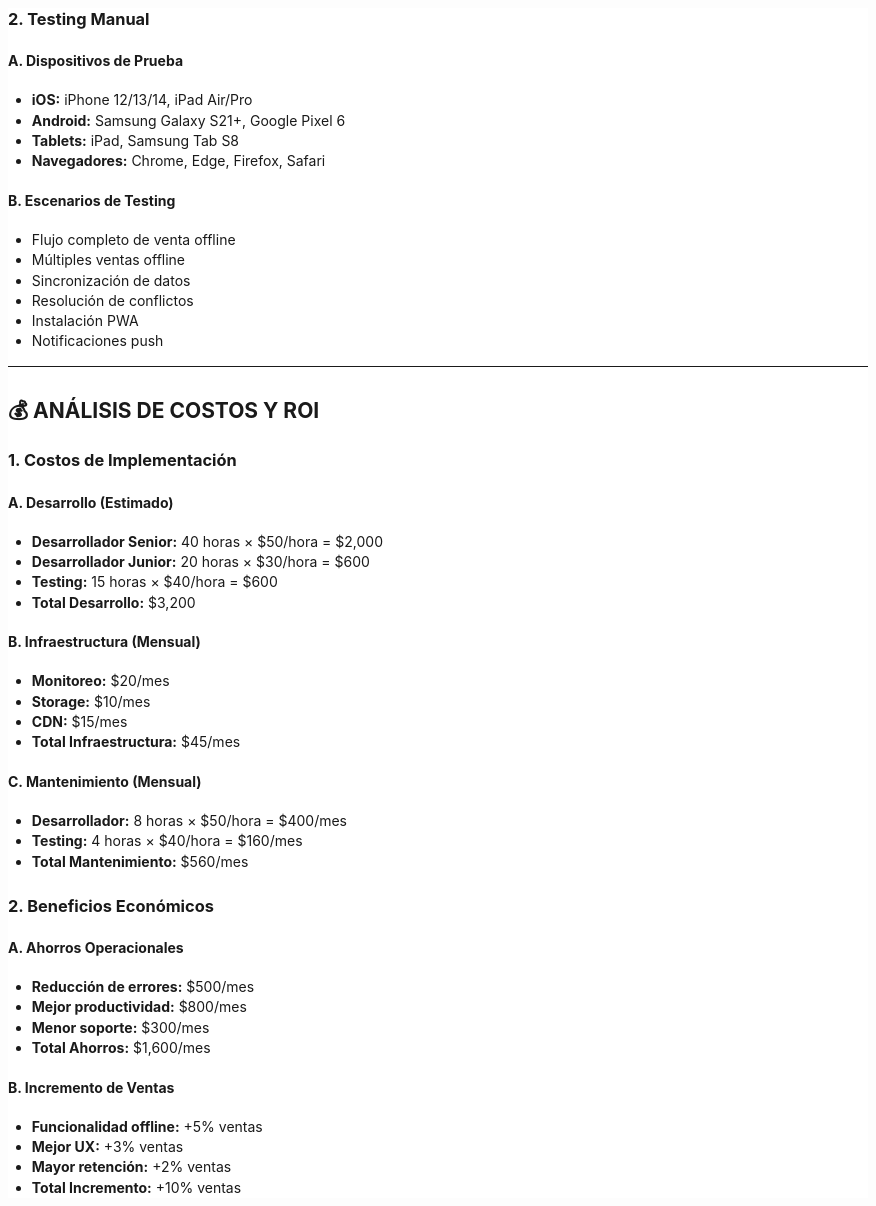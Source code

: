 ### **2. Testing Manual**

#### **A. Dispositivos de Prueba**
- **iOS:** iPhone 12/13/14, iPad Air/Pro
- **Android:** Samsung Galaxy S21+, Google Pixel 6
- **Tablets:** iPad, Samsung Tab S8
- **Navegadores:** Chrome, Edge, Firefox, Safari

#### **B. Escenarios de Testing**
- Flujo completo de venta offline
- Múltiples ventas offline
- Sincronización de datos
- Resolución de conflictos
- Instalación PWA
- Notificaciones push

---

## 💰 ANÁLISIS DE COSTOS Y ROI

### **1. Costos de Implementación**

#### **A. Desarrollo (Estimado)**
- **Desarrollador Senior:** 40 horas × $50/hora = $2,000
- **Desarrollador Junior:** 20 horas × $30/hora = $600
- **Testing:** 15 horas × $40/hora = $600
- **Total Desarrollo:** $3,200

#### **B. Infraestructura (Mensual)**
- **Monitoreo:** $20/mes
- **Storage:** $10/mes
- **CDN:** $15/mes
- **Total Infraestructura:** $45/mes

#### **C. Mantenimiento (Mensual)**
- **Desarrollador:** 8 horas × $50/hora = $400/mes
- **Testing:** 4 horas × $40/hora = $160/mes
- **Total Mantenimiento:** $560/mes

### **2. Beneficios Económicos**

#### **A. Ahorros Operacionales**
- **Reducción de errores:** $500/mes
- **Mejor productividad:** $800/mes
- **Menor soporte:** $300/mes
- **Total Ahorros:** $1,600/mes

#### **B. Incremento de Ventas**
- **Funcionalidad offline:** +5% ventas
- **Mejor UX:** +3% ventas
- **Mayor retención:** +2% ventas
- **Total Incremento:** +10% ventas
